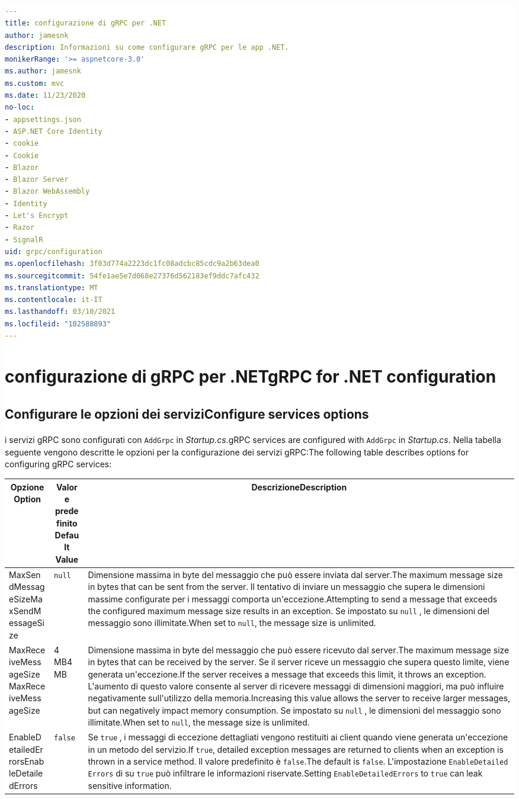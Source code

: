 ```yaml
---
title: configurazione di gRPC per .NET
author: jamesnk
description: Informazioni su come configurare gRPC per le app .NET.
monikerRange: '>= aspnetcore-3.0'
ms.author: jamesnk
ms.custom: mvc
ms.date: 11/23/2020
no-loc:
- appsettings.json
- ASP.NET Core Identity
- cookie
- Cookie
- Blazor
- Blazor Server
- Blazor WebAssembly
- Identity
- Let's Encrypt
- Razor
- SignalR
uid: grpc/configuration
ms.openlocfilehash: 3f03d774a2223dc1fc08adcbc85cdc9a2b63dea0
ms.sourcegitcommit: 54fe1ae5e7d068e27376d562183ef9ddc7afc432
ms.translationtype: MT
ms.contentlocale: it-IT
ms.lasthandoff: 03/10/2021
ms.locfileid: "102588893"
---
```

# <a name="grpc-for-net-configuration"></a><span data-ttu-id="892e8-103">configurazione di gRPC per .NET</span><span class="sxs-lookup"><span data-stu-id="892e8-103">gRPC for .NET configuration</span></span>

## <a name="configure-services-options"></a><span data-ttu-id="892e8-104">Configurare le opzioni dei servizi</span><span class="sxs-lookup"><span data-stu-id="892e8-104">Configure services options</span></span>

<span data-ttu-id="892e8-105">i servizi gRPC sono configurati con `AddGrpc` in *Startup.cs*.</span><span class="sxs-lookup"><span data-stu-id="892e8-105">gRPC services are configured with `AddGrpc` in *Startup.cs*.</span></span> <span data-ttu-id="892e8-106">Nella tabella seguente vengono descritte le opzioni per la configurazione dei servizi gRPC:</span><span class="sxs-lookup"><span data-stu-id="892e8-106">The following table describes options for configuring gRPC services:</span></span>

| <span data-ttu-id="892e8-107">Opzione</span><span class="sxs-lookup"><span data-stu-id="892e8-107">Option</span></span> | <span data-ttu-id="892e8-108">Valore predefinito</span><span class="sxs-lookup"><span data-stu-id="892e8-108">Default Value</span></span> | <span data-ttu-id="892e8-109">Descrizione</span><span class="sxs-lookup"><span data-stu-id="892e8-109">Description</span></span> |
| ------ | ------------- | ----------- |
| <span data-ttu-id="892e8-110">MaxSendMessageSize</span><span class="sxs-lookup"><span data-stu-id="892e8-110">MaxSendMessageSize</span></span> | `null` | <span data-ttu-id="892e8-111">Dimensione massima in byte del messaggio che può essere inviata dal server.</span><span class="sxs-lookup"><span data-stu-id="892e8-111">The maximum message size in bytes that can be sent from the server.</span></span> <span data-ttu-id="892e8-112">Il tentativo di inviare un messaggio che supera le dimensioni massime configurate per i messaggi comporta un'eccezione.</span><span class="sxs-lookup"><span data-stu-id="892e8-112">Attempting to send a message that exceeds the configured maximum message size results in an exception.</span></span> <span data-ttu-id="892e8-113">Se impostato su `null` , le dimensioni del messaggio sono illimitate.</span><span class="sxs-lookup"><span data-stu-id="892e8-113">When set to `null`, the message size is unlimited.</span></span> |
| <span data-ttu-id="892e8-114">MaxReceiveMessageSize</span><span class="sxs-lookup"><span data-stu-id="892e8-114">MaxReceiveMessageSize</span></span> | <span data-ttu-id="892e8-115">4 MB</span><span class="sxs-lookup"><span data-stu-id="892e8-115">4 MB</span></span> | <span data-ttu-id="892e8-116">Dimensione massima in byte del messaggio che può essere ricevuto dal server.</span><span class="sxs-lookup"><span data-stu-id="892e8-116">The maximum message size in bytes that can be received by the server.</span></span> <span data-ttu-id="892e8-117">Se il server riceve un messaggio che supera questo limite, viene generata un'eccezione.</span><span class="sxs-lookup"><span data-stu-id="892e8-117">If the server receives a message that exceeds this limit, it throws an exception.</span></span> <span data-ttu-id="892e8-118">L'aumento di questo valore consente al server di ricevere messaggi di dimensioni maggiori, ma può influire negativamente sull'utilizzo della memoria.</span><span class="sxs-lookup"><span data-stu-id="892e8-118">Increasing this value allows the server to receive larger messages, but can negatively impact memory consumption.</span></span> <span data-ttu-id="892e8-119">Se impostato su `null` , le dimensioni del messaggio sono illimitate.</span><span class="sxs-lookup"><span data-stu-id="892e8-119">When set to `null`, the message size is unlimited.</span></span> |
| <span data-ttu-id="892e8-120">EnableDetailedErrors</span><span class="sxs-lookup"><span data-stu-id="892e8-120">EnableDetailedErrors</span></span> | `false` | <span data-ttu-id="892e8-121">Se `true` , i messaggi di eccezione dettagliati vengono restituiti ai client quando viene generata un'eccezione in un metodo del servizio.</span><span class="sxs-lookup"><span data-stu-id="892e8-121">If `true`, detailed exception messages are returned to clients when an exception is thrown in a service method.</span></span> <span data-ttu-id="892e8-122">Il valore predefinito è `false`.</span><span class="sxs-lookup"><span data-stu-id="892e8-122">The default is `false`.</span></span> <span data-ttu-id="892e8-123">L'impostazione `EnableDetailedErrors` di su `true` può infiltrare le informazioni riservate.</span><span class="sxs-lookup"><span data-stu-id="892e8-123">Setting `EnableDetailedErrors` to `true` can leak sensitive information.</span></span> |